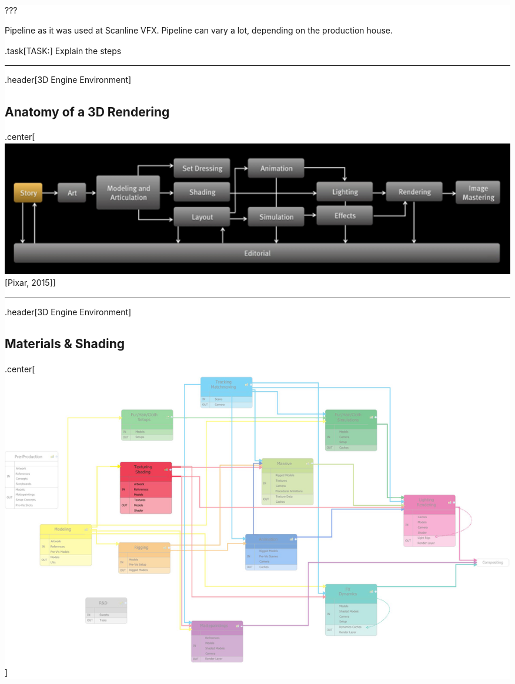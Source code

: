 ???

Pipeline as it was used at Scanline VFX. Pipeline can vary a lot, depending on the production house.

.task[TASK:] Explain the steps


---
.header[3D Engine Environment]

## Anatomy of a 3D Rendering

.center[<img src="../img/pixar_pipeline.png" alt="pixar_pipeline" style="width:100%;">[Pixar, 2015]]

---
.header[3D Engine Environment]

## Materials & Shading

.center[<img src="../img/vfx_pipeline_01.png" alt="vfx_pipeline" style="width:110%;">]
